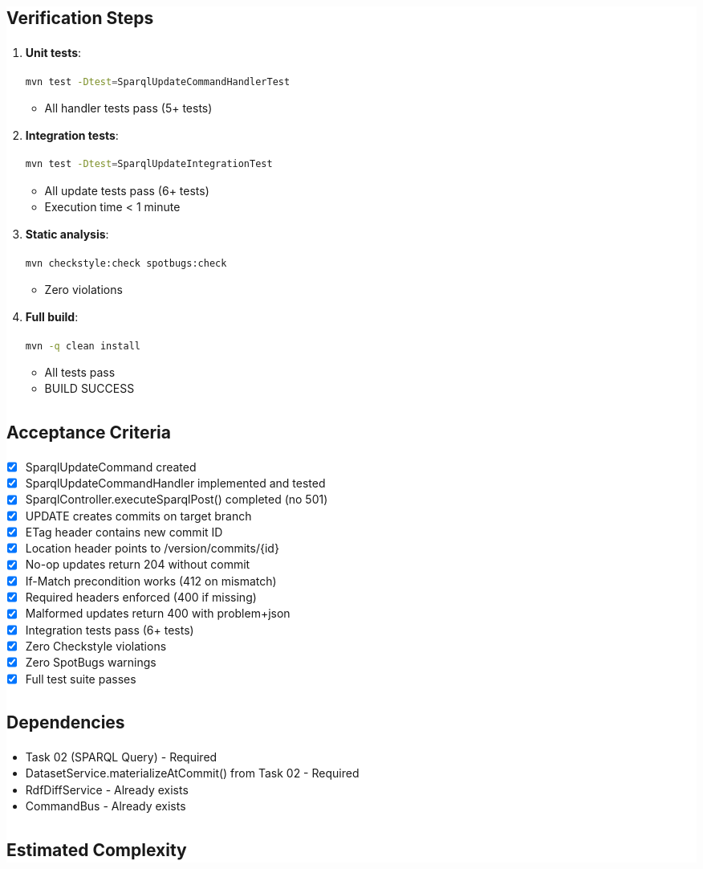 ## Verification Steps

1. **Unit tests**:
   ```bash
   mvn test -Dtest=SparqlUpdateCommandHandlerTest
   ```
   - All handler tests pass (5+ tests)

2. **Integration tests**:
   ```bash
   mvn test -Dtest=SparqlUpdateIntegrationTest
   ```
   - All update tests pass (6+ tests)
   - Execution time < 1 minute

3. **Static analysis**:
   ```bash
   mvn checkstyle:check spotbugs:check
   ```
   - Zero violations

4. **Full build**:
   ```bash
   mvn -q clean install
   ```
   - All tests pass
   - BUILD SUCCESS

## Acceptance Criteria

- [x] SparqlUpdateCommand created
- [x] SparqlUpdateCommandHandler implemented and tested
- [x] SparqlController.executeSparqlPost() completed (no 501)
- [x] UPDATE creates commits on target branch
- [x] ETag header contains new commit ID
- [x] Location header points to /version/commits/{id}
- [x] No-op updates return 204 without commit
- [x] If-Match precondition works (412 on mismatch)
- [x] Required headers enforced (400 if missing)
- [x] Malformed updates return 400 with problem+json
- [x] Integration tests pass (6+ tests)
- [x] Zero Checkstyle violations
- [x] Zero SpotBugs warnings
- [x] Full test suite passes

## Dependencies

- Task 02 (SPARQL Query) - Required
- DatasetService.materializeAtCommit() from Task 02 - Required
- RdfDiffService - Already exists
- CommandBus - Already exists

## Estimated Complexity
